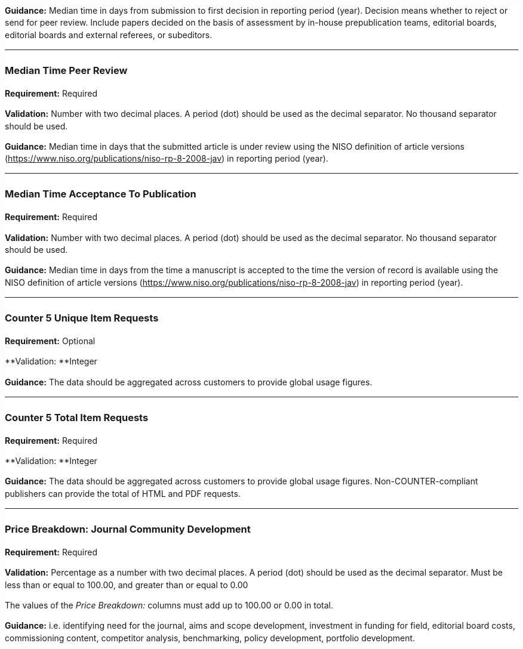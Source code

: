 **Guidance:** Median time in days from submission to first decision in reporting period (year). Decision means whether to reject or send for peer review. Include papers decided on the basis of assessment by in-house prepublication teams, editorial boards, editorial boards and external referees, or subeditors.

***
### Median Time Peer Review
**Requirement:** Required

**Validation:** Number with two decimal places. A period (dot) should be used as the decimal separator. No thousand separator should be used.

**Guidance:** Median time in days that the submitted article is under review using the NISO definition of article versions (https://www.niso.org/publications/niso-rp-8-2008-jav) in reporting period (year).

***
### Median Time Acceptance To Publication
**Requirement:** Required

**Validation:** Number with two decimal places. A period (dot) should be used as the decimal separator. No thousand separator should be used.

**Guidance:** Median time in days from the time a manuscript is accepted to the time the version of record is available using the NISO definition of article versions (https://www.niso.org/publications/niso-rp-8-2008-jav) in reporting period (year).

***
### Counter 5 Unique Item Requests
**Requirement:** Optional

**Validation: **Integer

**Guidance:** The data should be aggregated across customers to provide global usage figures.

***
### Counter 5 Total Item Requests
**Requirement:** Required

**Validation: **Integer

**Guidance:** The data should be aggregated across customers to provide global usage figures. Non-COUNTER-compliant publishers can provide the total of HTML and PDF requests.

***
### Price Breakdown: Journal Community Development
**Requirement:** Required

**Validation:** Percentage as a number with two decimal places. A period (dot) should be used as the decimal separator. Must be less than or equal to 100.00, and greater than or equal to 0.00

The values of the *Price Breakdown:* columns must add up to 100.00 or 0.00 in total.

**Guidance:** i.e. identifying need for the journal, aims and scope development, investment in funding for field, editorial board costs, commissioning content, competitor analysis, benchmarking, policy development, portfolio development.

